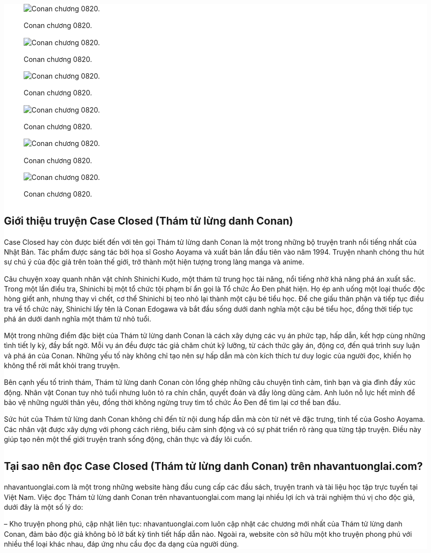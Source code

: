 <figure><img src="https://nhavantuonglai.blog/manga/gosho-aoyama/case-closed/0820-13.jpg" alt="Conan chương 0820." title="Conan chương 0820." height=100% width=100%><figcaption></p>Conan chương 0820.</p></figcaption></figure>

<figure><img src="https://nhavantuonglai.blog/manga/gosho-aoyama/case-closed/0820-14.jpg" alt="Conan chương 0820." title="Conan chương 0820." height=100% width=100%><figcaption></p>Conan chương 0820.</p></figcaption></figure>

<figure><img src="https://nhavantuonglai.blog/manga/gosho-aoyama/case-closed/0820-15.jpg" alt="Conan chương 0820." title="Conan chương 0820." height=100% width=100%><figcaption></p>Conan chương 0820.</p></figcaption></figure>

<figure><img src="https://nhavantuonglai.blog/manga/gosho-aoyama/case-closed/0820-16.jpg" alt="Conan chương 0820." title="Conan chương 0820." height=100% width=100%><figcaption></p>Conan chương 0820.</p></figcaption></figure>

<figure><img src="https://nhavantuonglai.blog/manga/gosho-aoyama/case-closed/0820-17.jpg" alt="Conan chương 0820." title="Conan chương 0820." height=100% width=100%><figcaption></p>Conan chương 0820.</p></figcaption></figure>

<figure><img src="https://nhavantuonglai.blog/manga/gosho-aoyama/case-closed/0820-18.jpg" alt="Conan chương 0820." title="Conan chương 0820." height=100% width=100%><figcaption></p>Conan chương 0820.</p></figcaption></figure>

## Giới thiệu truyện Case Closed (Thám tử lừng danh Conan)

Case Closed hay còn được biết đến với tên gọi Thám tử lừng danh Conan là một trong những bộ truyện tranh nổi tiếng nhất của Nhật Bản. Tác phẩm được sáng tác bởi họa sĩ Gosho Aoyama và xuất bản lần đầu tiên vào năm 1994. Truyện nhanh chóng thu hút sự chú ý của độc giả trên toàn thế giới, trở thành một hiện tượng trong làng manga và anime.

Câu chuyện xoay quanh nhân vật chính Shinichi Kudo, một thám tử trung học tài năng, nổi tiếng nhờ khả năng phá án xuất sắc. Trong một lần điều tra, Shinichi bị một tổ chức tội phạm bí ẩn gọi là Tổ chức Áo Đen phát hiện. Họ ép anh uống một loại thuốc độc hòng giết anh, nhưng thay vì chết, cơ thể Shinichi bị teo nhỏ lại thành một cậu bé tiểu học. Để che giấu thân phận và tiếp tục điều tra về tổ chức này, Shinichi lấy tên là Conan Edogawa và bắt đầu sống dưới danh nghĩa một cậu bé tiểu học, đồng thời tiếp tục phá án dưới danh nghĩa một thám tử nhỏ tuổi.

Một trong những điểm đặc biệt của Thám tử lừng danh Conan là cách xây dựng các vụ án phức tạp, hấp dẫn, kết hợp cùng những tình tiết ly kỳ, đầy bất ngờ. Mỗi vụ án đều được tác giả chăm chút kỹ lưỡng, từ cách thức gây án, động cơ, đến quá trình suy luận và phá án của Conan. Những yếu tố này không chỉ tạo nên sự hấp dẫn mà còn kích thích tư duy logic của người đọc, khiến họ không thể rời mắt khỏi trang truyện.

Bên cạnh yếu tố trinh thám, Thám tử lừng danh Conan còn lồng ghép những câu chuyện tình cảm, tình bạn và gia đình đầy xúc động. Nhân vật Conan tuy nhỏ tuổi nhưng luôn tỏ ra chín chắn, quyết đoán và đầy lòng dũng cảm. Anh luôn nỗ lực hết mình để bảo vệ những người thân yêu, đồng thời không ngừng truy tìm tổ chức Áo Đen để tìm lại cơ thể ban đầu.

Sức hút của Thám tử lừng danh Conan không chỉ đến từ nội dung hấp dẫn mà còn từ nét vẽ đặc trưng, tinh tế của Gosho Aoyama. Các nhân vật được xây dựng với phong cách riêng, biểu cảm sinh động và có sự phát triển rõ ràng qua từng tập truyện. Điều này giúp tạo nên một thế giới truyện tranh sống động, chân thực và đầy lôi cuốn.

## Tại sao nên đọc Case Closed (Thám tử lừng danh Conan) trên nhavantuonglai.com?

nhavantuonglai.com là một trong những website hàng đầu cung cấp các đầu sách, truyện tranh và tài liệu học tập trực tuyến tại Việt Nam. Việc đọc Thám tử lừng danh Conan trên nhavantuonglai.com mang lại nhiều lợi ích và trải nghiệm thú vị cho độc giả, dưới đây là một số lý do:

– Kho truyện phong phú, cập nhật liên tục: nhavantuonglai.com luôn cập nhật các chương mới nhất của Thám tử lừng danh Conan, đảm bảo độc giả không bỏ lỡ bất kỳ tình tiết hấp dẫn nào. Ngoài ra, website còn sở hữu một kho truyện phong phú với nhiều thể loại khác nhau, đáp ứng nhu cầu đọc đa dạng của người dùng.
